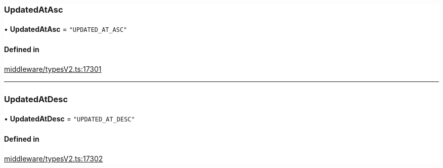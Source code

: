 ### UpdatedAtAsc

• **UpdatedAtAsc** = ``"UPDATED_AT_ASC"``

#### Defined in

[middleware/typesV2.ts:17301](https://github.com/PolymeshAssociation/polymesh-sdk/blob/91c2d2d8/src/middleware/typesV2.ts#L17301)

___

### UpdatedAtDesc

• **UpdatedAtDesc** = ``"UPDATED_AT_DESC"``

#### Defined in

[middleware/typesV2.ts:17302](https://github.com/PolymeshAssociation/polymesh-sdk/blob/91c2d2d8/src/middleware/typesV2.ts#L17302)
